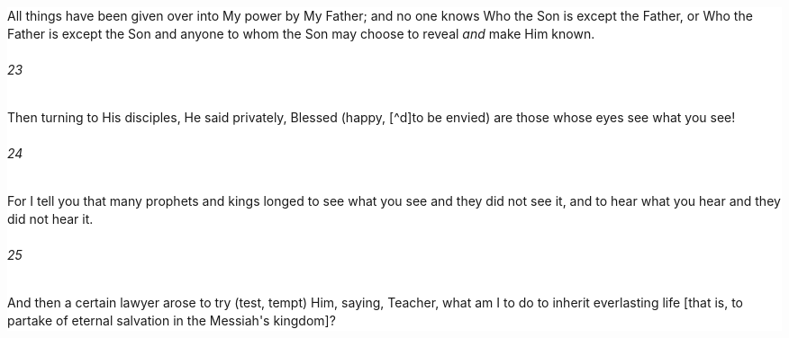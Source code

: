 




All things have been given over into My power by My Father; and no one knows Who the Son is except the Father, or Who the Father is except the Son and anyone to whom the Son may choose to reveal _and_ make Him known. 













###### 23 






Then turning to His disciples, He said privately, Blessed (happy, [^d]to be envied) are those whose eyes see what you see! 













###### 24 






For I tell you that many prophets and kings longed to see what you see and they did not see it, and to hear what you hear and they did not hear it. 













###### 25 






And then a certain lawyer arose to try (test, tempt) Him, saying, Teacher, what am I to do to inherit everlasting life [that is, to partake of eternal salvation in the Messiah's kingdom]? 







